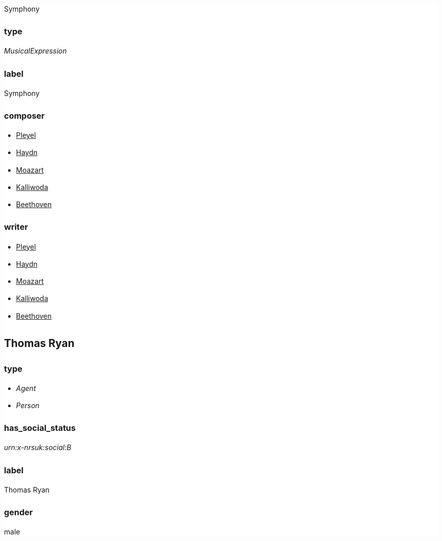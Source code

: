 
Symphony

### type


*MusicalExpression*

### label


Symphony

### composer

 - [Pleyel](#Pleyel)

 - [Haydn](#Haydn)

 - [Moazart](#Moazart)

 - [Kalliwoda](#Kalliwoda)

 - [Beethoven](#Beethoven)

### writer

 - [Pleyel](#Pleyel)

 - [Haydn](#Haydn)

 - [Moazart](#Moazart)

 - [Kalliwoda](#Kalliwoda)

 - [Beethoven](#Beethoven)

## Thomas Ryan

### type

 - *Agent*

 - *Person*

### has_social_status


*urn:x-nrsuk:social:B*

### label


Thomas Ryan

### gender


male
